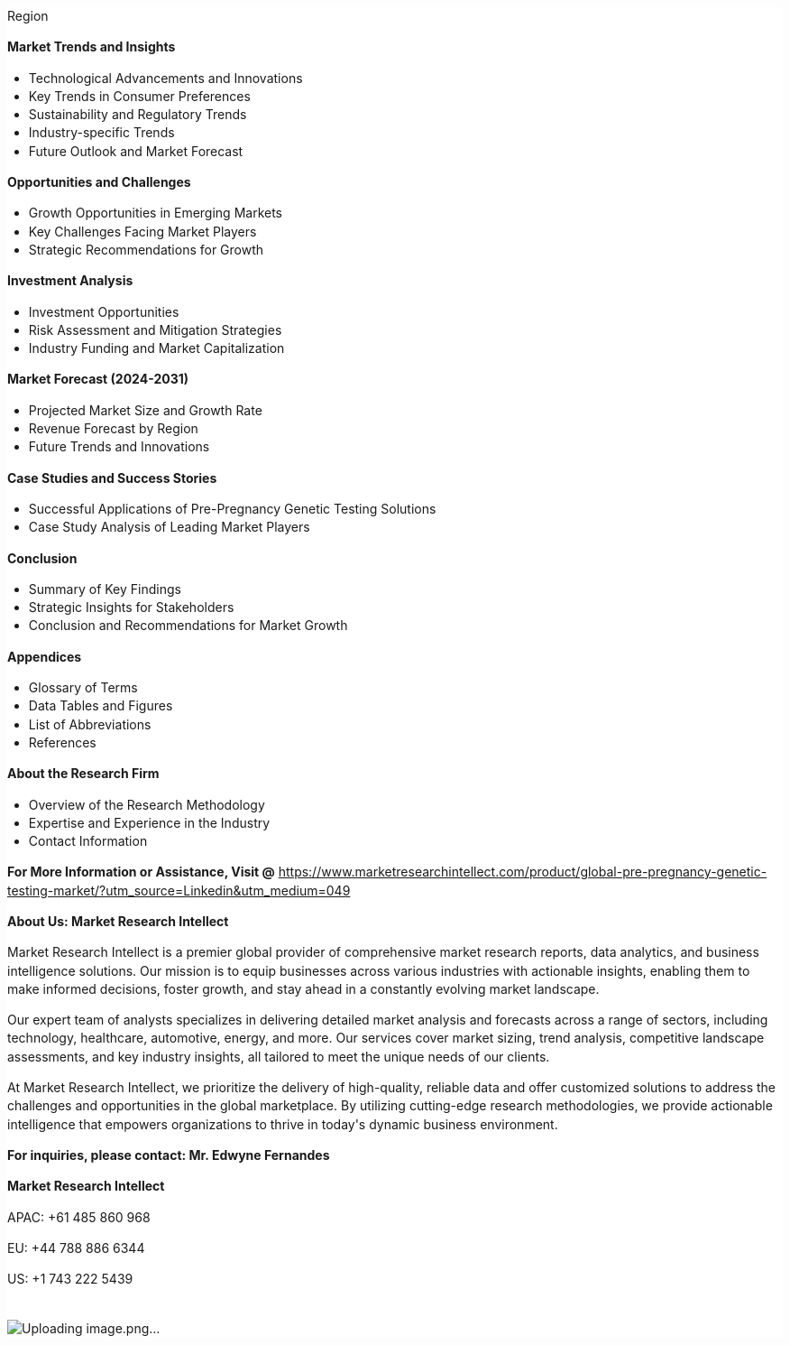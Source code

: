Region</li></ul><p><strong>Market Trends and Insights</strong></p><ul><li>Technological Advancements and Innovations</li><li>Key Trends in Consumer Preferences</li><li>Sustainability and Regulatory Trends</li><li>Industry-specific Trends</li><li>Future Outlook and Market Forecast</li></ul><p><strong>Opportunities and Challenges</strong></p><ul><li>Growth Opportunities in Emerging Markets</li><li>Key Challenges Facing Market Players</li><li>Strategic Recommendations for Growth</li></ul><p><strong>Investment Analysis</strong></p><ul><li>Investment Opportunities</li><li>Risk Assessment and Mitigation Strategies</li><li>Industry Funding and Market Capitalization</li></ul><p><strong>Market Forecast (2024-2031)</strong></p><ul><li>Projected Market Size and Growth Rate</li><li>Revenue Forecast by Region</li><li>Future Trends and Innovations</li></ul><p><strong>Case Studies and Success Stories</strong></p><ul><li>Successful Applications of Pre-Pregnancy Genetic Testing Solutions</li><li>Case Study Analysis of Leading Market Players</li></ul><p><strong>Conclusion</strong></p><ul><li>Summary of Key Findings</li><li>Strategic Insights for Stakeholders</li><li>Conclusion and Recommendations for Market Growth</li></ul><p><strong>Appendices</strong></p><ul><li>Glossary of Terms</li><li>Data Tables and Figures</li><li>List of Abbreviations</li><li>References</li></ul><p><strong>About the Research Firm</strong></p><ul><li>Overview of the Research Methodology</li><li>Expertise and Experience in the Industry</li><li>Contact Information</li></ul></div><div class="article-main__content" data-test-id="publishing-text-block"><p><span class="font-[700]"><strong>For More Information or Assistance, Visit @</strong>&nbsp;<a href="https://www.marketresearchintellect.com/product/global-pre-pregnancy-genetic-testing-market/?utm_source=Linkedin&utm_medium=049">https://www.marketresearchintellect.com/product/global-pre-pregnancy-genetic-testing-market/?utm_source=Linkedin&utm_medium=049</a></span></p><p><strong>About Us: Market Research Intellect</strong></p><p>Market Research Intellect is a premier global provider of comprehensive market research reports, data analytics, and business intelligence solutions. Our mission is to equip businesses across various industries with actionable insights, enabling them to make informed decisions, foster growth, and stay ahead in a constantly evolving market landscape.</p><p>Our expert team of analysts specializes in delivering detailed market analysis and forecasts across a range of sectors, including technology, healthcare, automotive, energy, and more. Our services cover market sizing, trend analysis, competitive landscape assessments, and key industry insights, all tailored to meet the unique needs of our clients.</p><p>At Market Research Intellect, we prioritize the delivery of high-quality, reliable data and offer customized solutions to address the challenges and opportunities in the global marketplace. By utilizing cutting-edge research methodologies, we provide actionable intelligence that empowers organizations to thrive in today's dynamic business environment.</p><p><strong>For inquiries, please contact: Mr. Edwyne Fernandes</strong></p><p><strong>Market Research Intellect</strong></p><p>APAC: +61 485 860 968</p><p>EU: +44 788 886 6344</p><p>US: +1 743 222 5439</p></div><div class="article-main__content" data-test-id="publishing-text-block">&nbsp;</div>
![Uploading image.png…]()
